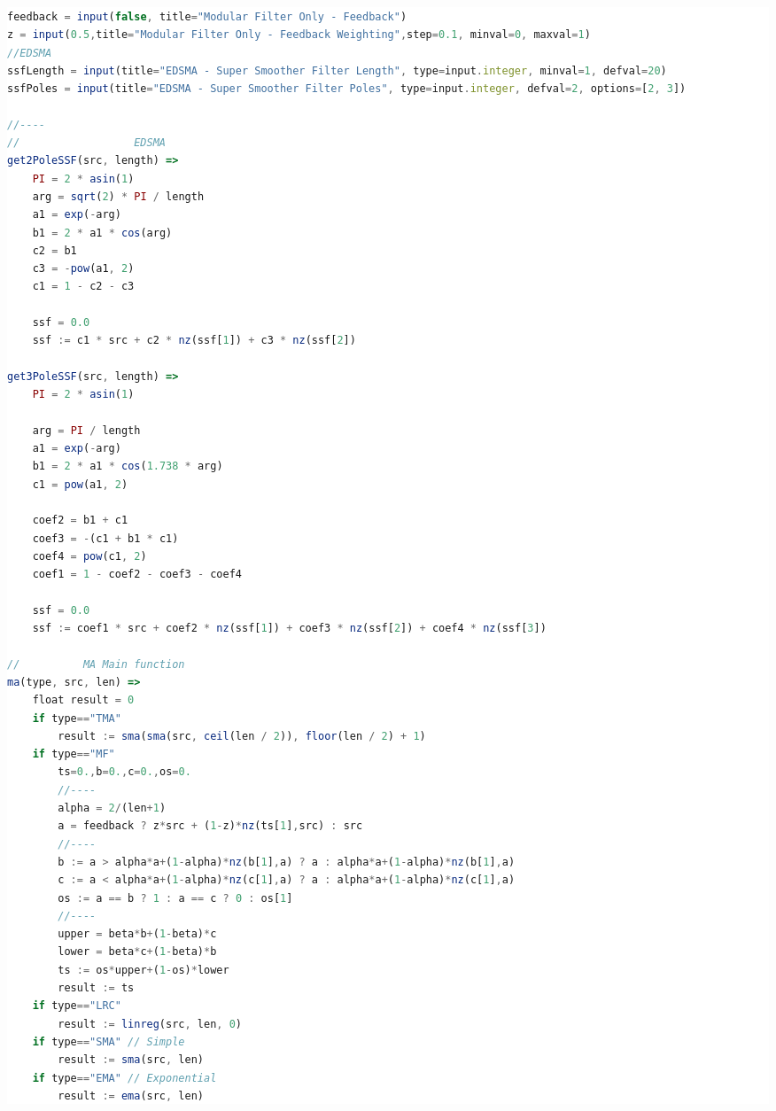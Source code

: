 ``` javascript
feedback = input(false, title="Modular Filter Only - Feedback")
z = input(0.5,title="Modular Filter Only - Feedback Weighting",step=0.1, minval=0, maxval=1)
//EDSMA
ssfLength = input(title="EDSMA - Super Smoother Filter Length", type=input.integer, minval=1, defval=20)
ssfPoles = input(title="EDSMA - Super Smoother Filter Poles", type=input.integer, defval=2, options=[2, 3])

//----
//                  EDSMA
get2PoleSSF(src, length) =>
    PI = 2 * asin(1)
    arg = sqrt(2) * PI / length
    a1 = exp(-arg)
    b1 = 2 * a1 * cos(arg)
    c2 = b1
    c3 = -pow(a1, 2)
    c1 = 1 - c2 - c3
    
    ssf = 0.0
    ssf := c1 * src + c2 * nz(ssf[1]) + c3 * nz(ssf[2])

get3PoleSSF(src, length) =>
    PI = 2 * asin(1)

    arg = PI / length
    a1 = exp(-arg)
    b1 = 2 * a1 * cos(1.738 * arg)
    c1 = pow(a1, 2)

    coef2 = b1 + c1
    coef3 = -(c1 + b1 * c1)
    coef4 = pow(c1, 2)
    coef1 = 1 - coef2 - coef3 - coef4

    ssf = 0.0
    ssf := coef1 * src + coef2 * nz(ssf[1]) + coef3 * nz(ssf[2]) + coef4 * nz(ssf[3])

//          MA Main function
ma(type, src, len) =>
    float result = 0
    if type=="TMA"
        result := sma(sma(src, ceil(len / 2)), floor(len / 2) + 1)
    if type=="MF"
        ts=0.,b=0.,c=0.,os=0.
        //----
        alpha = 2/(len+1)
        a = feedback ? z*src + (1-z)*nz(ts[1],src) : src
        //----
        b := a > alpha*a+(1-alpha)*nz(b[1],a) ? a : alpha*a+(1-alpha)*nz(b[1],a)
        c := a < alpha*a+(1-alpha)*nz(c[1],a) ? a : alpha*a+(1-alpha)*nz(c[1],a)
        os := a == b ? 1 : a == c ? 0 : os[1]
        //----
        upper = beta*b+(1-beta)*c
        lower = beta*c+(1-beta)*b 
        ts := os*upper+(1-os)*lower
        result := ts
    if type=="LRC"
        result := linreg(src, len, 0)
    if type=="SMA" // Simple
        result := sma(src, len)
    if type=="EMA" // Exponential
        result := ema(src, len)
```